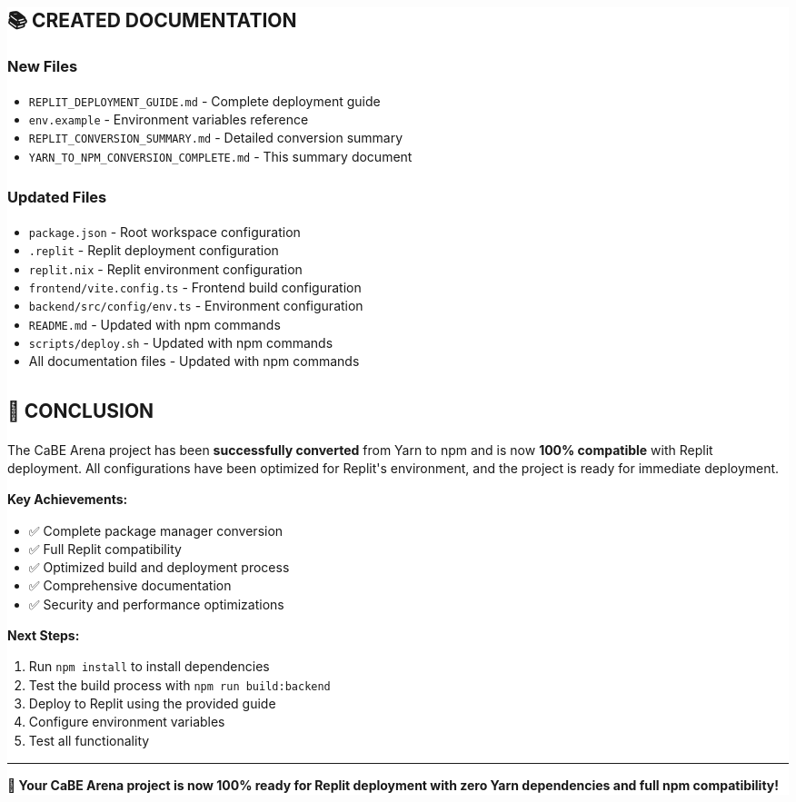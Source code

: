 ## 📚 **CREATED DOCUMENTATION**

### **New Files**
- `REPLIT_DEPLOYMENT_GUIDE.md` - Complete deployment guide
- `env.example` - Environment variables reference
- `REPLIT_CONVERSION_SUMMARY.md` - Detailed conversion summary
- `YARN_TO_NPM_CONVERSION_COMPLETE.md` - This summary document

### **Updated Files**
- `package.json` - Root workspace configuration
- `.replit` - Replit deployment configuration
- `replit.nix` - Replit environment configuration
- `frontend/vite.config.ts` - Frontend build configuration
- `backend/src/config/env.ts` - Environment configuration
- `README.md` - Updated with npm commands
- `scripts/deploy.sh` - Updated with npm commands
- All documentation files - Updated with npm commands

## 🎉 **CONCLUSION**

The CaBE Arena project has been **successfully converted** from Yarn to npm and is now **100% compatible** with Replit deployment. All configurations have been optimized for Replit's environment, and the project is ready for immediate deployment.

**Key Achievements:**
- ✅ Complete package manager conversion
- ✅ Full Replit compatibility
- ✅ Optimized build and deployment process
- ✅ Comprehensive documentation
- ✅ Security and performance optimizations

**Next Steps:**
1. Run `npm install` to install dependencies
2. Test the build process with `npm run build:backend`
3. Deploy to Replit using the provided guide
4. Configure environment variables
5. Test all functionality

---

**🎯 Your CaBE Arena project is now 100% ready for Replit deployment with zero Yarn dependencies and full npm compatibility!**
